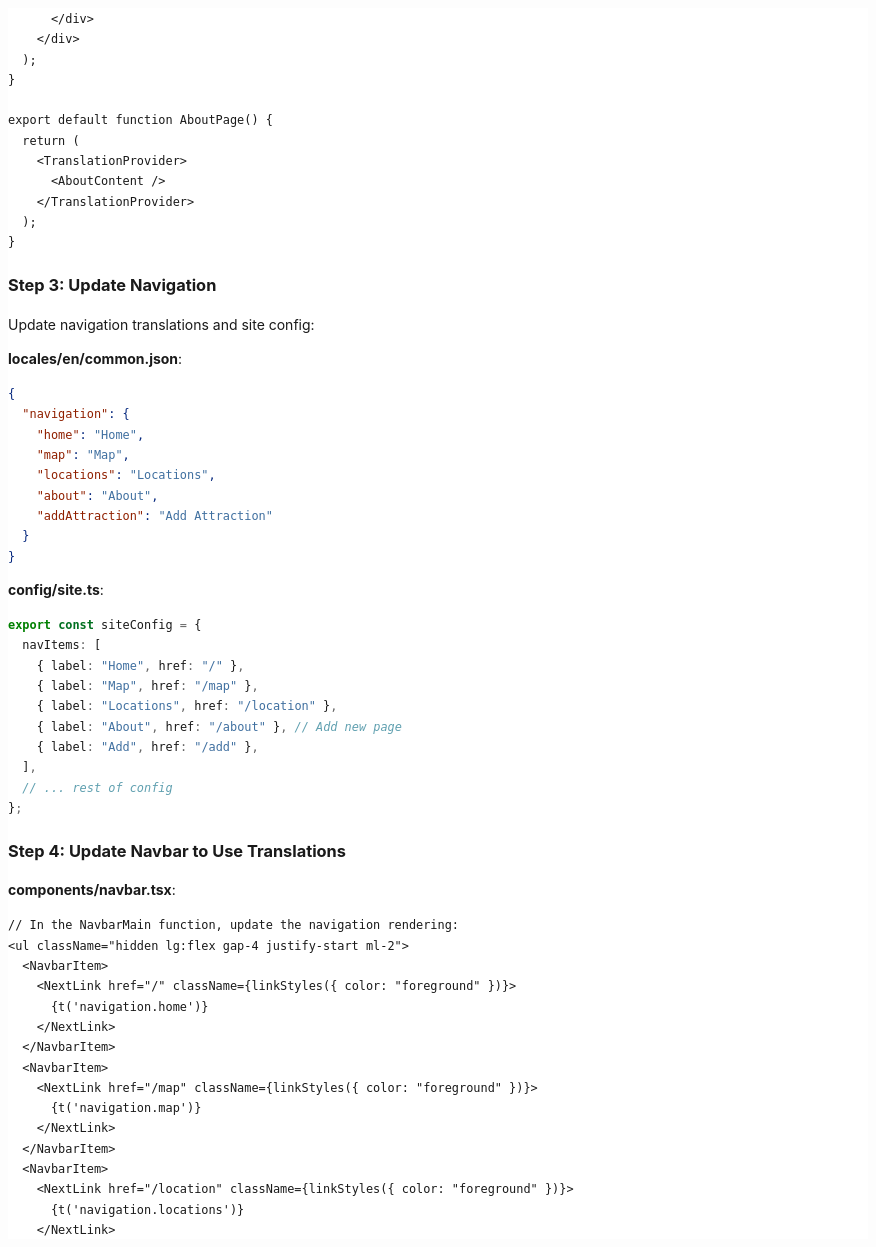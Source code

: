 ```tsx
      </div>
    </div>
  );
}

export default function AboutPage() {
  return (
    <TranslationProvider>
      <AboutContent />
    </TranslationProvider>
  );
}
```

### Step 3: Update Navigation

Update navigation translations and site config:

**locales/en/common.json**:
```json
{
  "navigation": {
    "home": "Home",
    "map": "Map",
    "locations": "Locations", 
    "about": "About",
    "addAttraction": "Add Attraction"
  }
}
```

**config/site.ts**:
```typescript
export const siteConfig = {
  navItems: [
    { label: "Home", href: "/" },
    { label: "Map", href: "/map" },
    { label: "Locations", href: "/location" },
    { label: "About", href: "/about" }, // Add new page
    { label: "Add", href: "/add" },
  ],
  // ... rest of config
};
```

### Step 4: Update Navbar to Use Translations

**components/navbar.tsx**:
```tsx
// In the NavbarMain function, update the navigation rendering:
<ul className="hidden lg:flex gap-4 justify-start ml-2">
  <NavbarItem>
    <NextLink href="/" className={linkStyles({ color: "foreground" })}>
      {t('navigation.home')}
    </NextLink>
  </NavbarItem>
  <NavbarItem>
    <NextLink href="/map" className={linkStyles({ color: "foreground" })}>
      {t('navigation.map')}
    </NextLink>
  </NavbarItem>
  <NavbarItem>
    <NextLink href="/location" className={linkStyles({ color: "foreground" })}>
      {t('navigation.locations')}
    </NextLink>
```